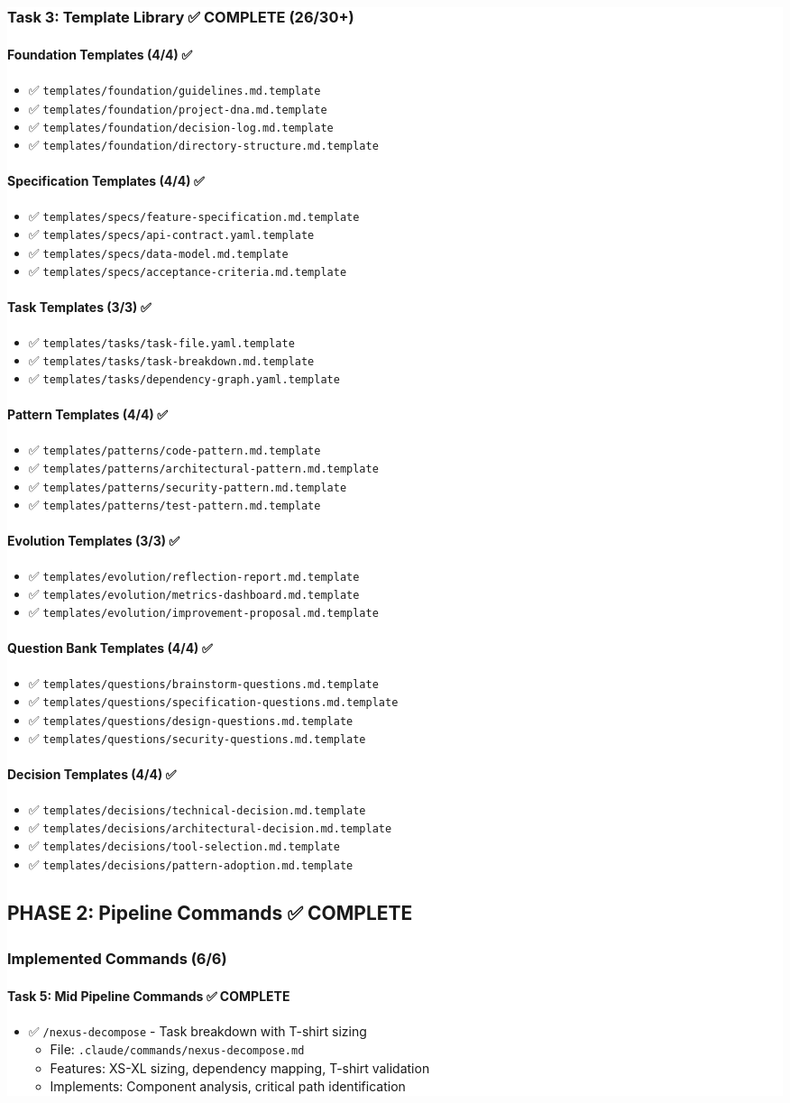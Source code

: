 ### Task 3: Template Library ✅ COMPLETE (26/30+)

#### Foundation Templates (4/4) ✅
- ✅ `templates/foundation/guidelines.md.template`
- ✅ `templates/foundation/project-dna.md.template`
- ✅ `templates/foundation/decision-log.md.template`
- ✅ `templates/foundation/directory-structure.md.template`

#### Specification Templates (4/4) ✅
- ✅ `templates/specs/feature-specification.md.template`
- ✅ `templates/specs/api-contract.yaml.template`
- ✅ `templates/specs/data-model.md.template`
- ✅ `templates/specs/acceptance-criteria.md.template`

#### Task Templates (3/3) ✅
- ✅ `templates/tasks/task-file.yaml.template`
- ✅ `templates/tasks/task-breakdown.md.template`
- ✅ `templates/tasks/dependency-graph.yaml.template`

#### Pattern Templates (4/4) ✅
- ✅ `templates/patterns/code-pattern.md.template`
- ✅ `templates/patterns/architectural-pattern.md.template`
- ✅ `templates/patterns/security-pattern.md.template`
- ✅ `templates/patterns/test-pattern.md.template`

#### Evolution Templates (3/3) ✅
- ✅ `templates/evolution/reflection-report.md.template`
- ✅ `templates/evolution/metrics-dashboard.md.template`
- ✅ `templates/evolution/improvement-proposal.md.template`

#### Question Bank Templates (4/4) ✅
- ✅ `templates/questions/brainstorm-questions.md.template`
- ✅ `templates/questions/specification-questions.md.template`
- ✅ `templates/questions/design-questions.md.template`
- ✅ `templates/questions/security-questions.md.template`

#### Decision Templates (4/4) ✅
- ✅ `templates/decisions/technical-decision.md.template`
- ✅ `templates/decisions/architectural-decision.md.template`
- ✅ `templates/decisions/tool-selection.md.template`
- ✅ `templates/decisions/pattern-adoption.md.template`

## PHASE 2: Pipeline Commands ✅ COMPLETE

### Implemented Commands (6/6)

#### Task 5: Mid Pipeline Commands ✅ COMPLETE
- ✅ `/nexus-decompose` - Task breakdown with T-shirt sizing
  - File: `.claude/commands/nexus-decompose.md`
  - Features: XS-XL sizing, dependency mapping, T-shirt validation
  - Implements: Component analysis, critical path identification
